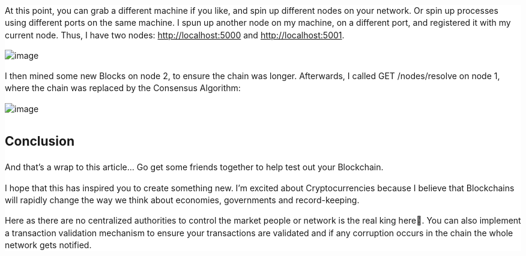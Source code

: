
At this point, you can grab a different machine if you like, and spin up different nodes on your network. Or spin up processes using different ports on the same machine. I spun up another node on my machine, on a different port, and registered it with my current node. Thus, I have two nodes: [http://localhost:5000](http://localhost:5000/?ref=hackernoon.com) and [http://localhost:5001](http://localhost:5001).

![image](https://user-images.githubusercontent.com/55938019/119777172-72ee3700-bee3-11eb-89bb-bc2cd4ac4ad6.png)

I then mined some new Blocks on node 2, to ensure the chain was longer. Afterwards, I called GET /nodes/resolve on node 1, where the chain was replaced by the Consensus Algorithm:

![image](https://user-images.githubusercontent.com/55938019/119777225-7e416280-bee3-11eb-9944-1371f861c87d.png)

## Conclusion

And that’s a wrap to this article... Go get some friends together to help test out your Blockchain. 

I hope that this has inspired you to create something new. I’m excited about Cryptocurrencies because I believe that Blockchains will rapidly change the way we think about economies, governments and record-keeping. 

Here as there are no centralized authorities to control the market people or network is the real king here👑. You can also implement a transaction validation mechanism to ensure your transactions are validated and if any corruption occurs in the chain the whole network gets notified.
